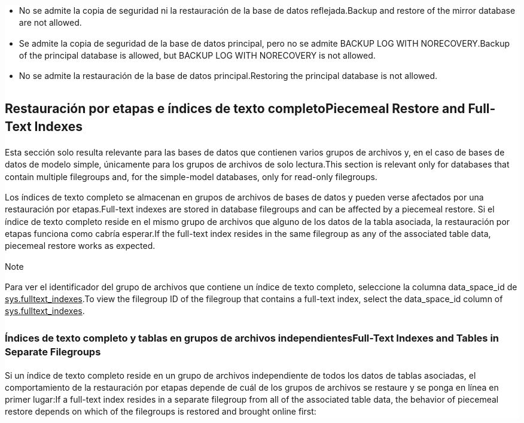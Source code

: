 -   <span data-ttu-id="25f6a-143">No se admite la copia de seguridad ni la restauración de la base de datos reflejada.</span><span class="sxs-lookup"><span data-stu-id="25f6a-143">Backup and restore of the mirror database are not allowed.</span></span>  
  
-   <span data-ttu-id="25f6a-144">Se admite la copia de seguridad de la base de datos principal, pero no se admite BACKUP LOG WITH NORECOVERY.</span><span class="sxs-lookup"><span data-stu-id="25f6a-144">Backup of the principal database is allowed, but BACKUP LOG WITH NORECOVERY is not allowed.</span></span>  
  
-   <span data-ttu-id="25f6a-145">No se admite la restauración de la base de datos principal.</span><span class="sxs-lookup"><span data-stu-id="25f6a-145">Restoring the principal database is not allowed.</span></span>  
  
##  <a name="piecemeal-restore-and-full-text-indexes"></a><a name="PiecemealAndFTIndexes"></a> <span data-ttu-id="25f6a-146">Restauración por etapas e índices de texto completo</span><span class="sxs-lookup"><span data-stu-id="25f6a-146">Piecemeal Restore and Full-Text Indexes</span></span>  
 <span data-ttu-id="25f6a-147">Esta sección solo resulta relevante para las bases de datos que contienen varios grupos de archivos y, en el caso de bases de datos de modelo simple, únicamente para los grupos de archivos de solo lectura.</span><span class="sxs-lookup"><span data-stu-id="25f6a-147">This section is relevant only for databases that contain multiple filegroups and, for the simple-model databases, only for read-only filegroups.</span></span>  
  
 <span data-ttu-id="25f6a-148">Los índices de texto completo se almacenan en grupos de archivos de bases de datos y pueden verse afectados por una restauración por etapas.</span><span class="sxs-lookup"><span data-stu-id="25f6a-148">Full-text indexes are stored in database filegroups and can be affected by a piecemeal restore.</span></span> <span data-ttu-id="25f6a-149">Si el índice de texto completo reside en el mismo grupo de archivos que alguno de los datos de la tabla asociada, la restauración por etapas funciona como cabría esperar.</span><span class="sxs-lookup"><span data-stu-id="25f6a-149">If the full-text index resides in the same filegroup as any of the associated table data, piecemeal restore works as expected.</span></span>  
  
> [!NOTE]  
>  <span data-ttu-id="25f6a-150">Para ver el identificador del grupo de archivos que contiene un índice de texto completo, seleccione la columna data_space_id de [sys.fulltext_indexes](/sql/relational-databases/system-catalog-views/sys-fulltext-indexes-transact-sql).</span><span class="sxs-lookup"><span data-stu-id="25f6a-150">To view the filegroup ID of the filegroup that contains a full-text index, select the data_space_id column of [sys.fulltext_indexes](/sql/relational-databases/system-catalog-views/sys-fulltext-indexes-transact-sql).</span></span>  
  
### <a name="full-text-indexes-and-tables-in-separate-filegroups"></a><span data-ttu-id="25f6a-151">Índices de texto completo y tablas en grupos de archivos independientes</span><span class="sxs-lookup"><span data-stu-id="25f6a-151">Full-Text Indexes and Tables in Separate Filegroups</span></span>  
 <span data-ttu-id="25f6a-152">Si un índice de texto completo reside en un grupo de archivos independiente de todos los datos de tablas asociadas, el comportamiento de la restauración por etapas depende de cuál de los grupos de archivos se restaure y se ponga en línea en primer lugar:</span><span class="sxs-lookup"><span data-stu-id="25f6a-152">If a full-text index resides in a separate filegroup from all of the associated table data, the behavior of piecemeal restore depends on which of the filegroups is restored and brought online first:</span></span>  
  